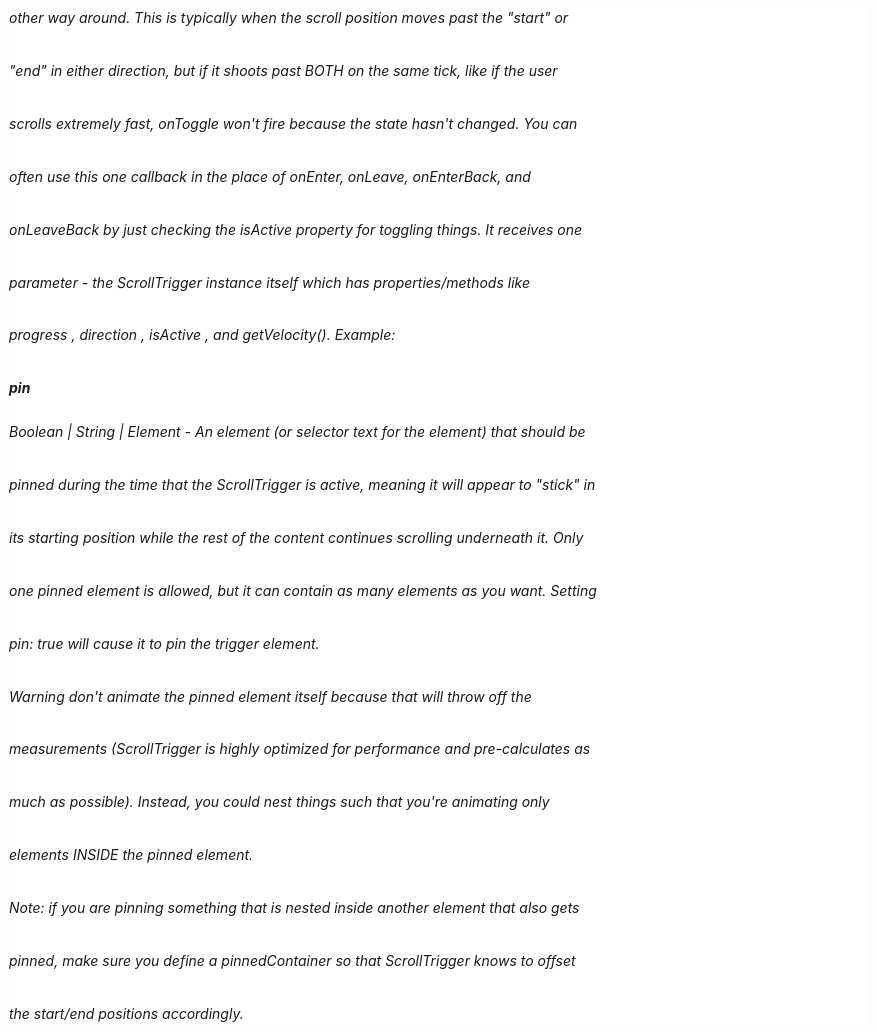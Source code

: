 ###### other way around. This is typically when the scroll position moves past the "start" or

###### "end" in either direction, but if it shoots past BOTH on the same tick, like if the user

###### scrolls extremely fast, onToggle won't fire because the state hasn't changed. You can

###### often use this one callback in the place of onEnter, onLeave, onEnterBack, and

###### onLeaveBack by just checking the isActive property for toggling things. It receives one

###### parameter - the ScrollTrigger instance itself which has properties/methods like

###### progress , direction , isActive , and getVelocity(). Example:

##### pin

###### Boolean | String | Element - An element (or selector text for the element) that should be

###### pinned during the time that the ScrollTrigger is active, meaning it will appear to "stick" in

###### its starting position while the rest of the content continues scrolling underneath it. Only

###### one pinned element is allowed, but it can contain as many elements as you want. Setting

###### pin: true will cause it to pin the trigger element.

###### Warning don't animate the pinned element itself because that will throw off the

###### measurements (ScrollTrigger is highly optimized for performance and pre-calculates as

###### much as possible). Instead, you could nest things such that you're animating only

###### elements INSIDE the pinned element.

###### Note: if you are pinning something that is nested inside another element that also gets

###### pinned, make sure you define a pinnedContainer so that ScrollTrigger knows to offset

###### the start/end positions accordingly.

